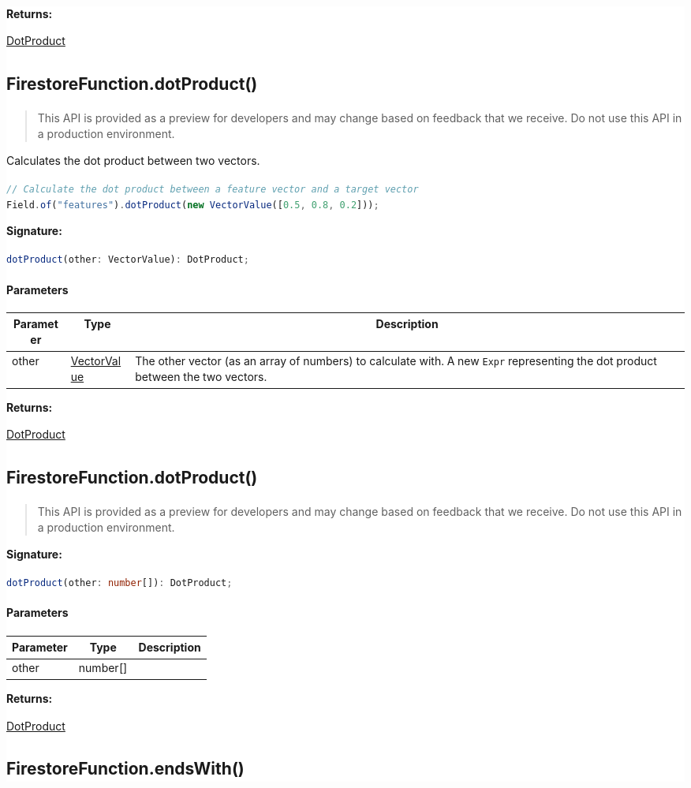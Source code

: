 <b>Returns:</b>

[DotProduct](./firestore_lite.dotproduct.md#dotproduct_class)

## FirestoreFunction.dotProduct()

> This API is provided as a preview for developers and may change based on feedback that we receive. Do not use this API in a production environment.
> 

Calculates the dot product between two vectors.

```typescript
// Calculate the dot product between a feature vector and a target vector
Field.of("features").dotProduct(new VectorValue([0.5, 0.8, 0.2]));

```

<b>Signature:</b>

```typescript
dotProduct(other: VectorValue): DotProduct;
```

#### Parameters

|  Parameter | Type | Description |
|  --- | --- | --- |
|  other | [VectorValue](./firestore_lite.vectorvalue.md#vectorvalue_class) | The other vector (as an array of numbers) to calculate with.  A new <code>Expr</code> representing the dot product between the two vectors. |

<b>Returns:</b>

[DotProduct](./firestore_lite.dotproduct.md#dotproduct_class)

## FirestoreFunction.dotProduct()

> This API is provided as a preview for developers and may change based on feedback that we receive. Do not use this API in a production environment.
> 

<b>Signature:</b>

```typescript
dotProduct(other: number[]): DotProduct;
```

#### Parameters

|  Parameter | Type | Description |
|  --- | --- | --- |
|  other | number\[\] |  |

<b>Returns:</b>

[DotProduct](./firestore_lite.dotproduct.md#dotproduct_class)

## FirestoreFunction.endsWith()
